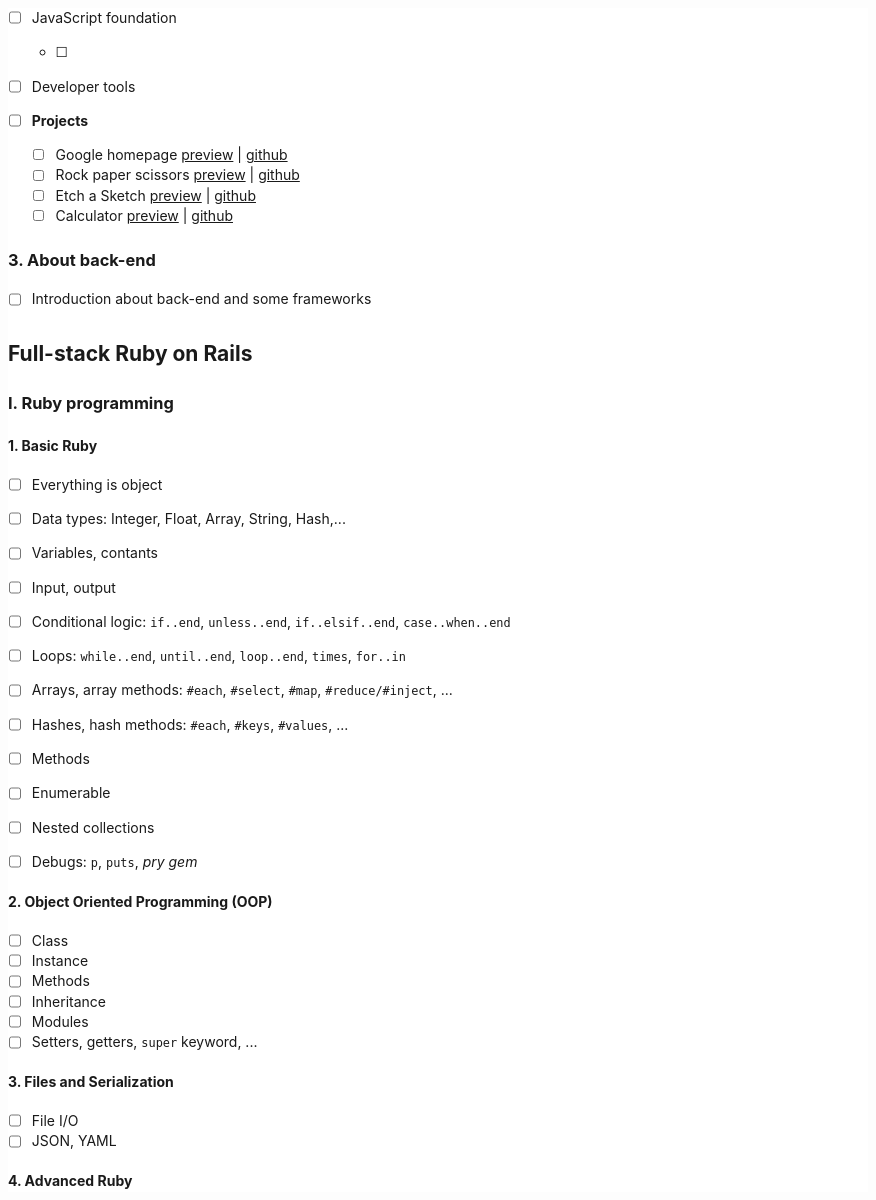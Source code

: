 - [ ] JavaScript foundation

  - [ ] 

- [ ] Developer tools

- [ ] **Projects**

  - [ ] Google homepage [preview](https://david-roark.github.io/the-odin-project/web_dev/google_homepage/index.html) | [github](./web_dev/Etch-a-Sketch)
  - [ ] Rock paper scissors [preview](https://david-roark.github.io/the-odin-project/web_dev/rock_paper_scissors/mini_game_with_ui.html) | [github](./web_dev/rock_paper_scissors)
  - [ ] Etch a Sketch [preview](https://david-roark.github.io/the-odin-project/web_dev/Etch-a-Sketch/index.html) | [github](./web_dev/rock_paper_scissors)
  - [ ] Calculator [preview](https://david-roark.github.io/the-odin-project/) | [github](#)

### 3\. About back-end

- [ ] Introduction about back-end and some frameworks

## Full-stack Ruby on Rails

### I. Ruby programming

#### 1\. Basic Ruby

- [ ] Everything is object
- [ ] Data types: Integer, Float, Array, String, Hash,...
- [ ] Variables, contants
- [ ] Input, output
- [ ] Conditional logic: `if..end`, `unless..end`, `if..elsif..end`, `case..when..end`
- [ ] Loops: `while..end`, `until..end`, `loop..end`, `times`, `for..in`
- [ ] Arrays, array methods: `#each`, `#select`, `#map`, `#reduce/#inject`, ...
- [ ] Hashes, hash methods: `#each`, `#keys`, `#values`, ...
- [ ] Methods
- [ ] Enumerable
- [ ] Nested collections
- [ ] Debugs: `p`, `puts`, _pry gem_


#### 2\. Object Oriented Programming (OOP)

- [ ] Class
- [ ] Instance
- [ ] Methods
- [ ] Inheritance
- [ ] Modules
- [ ] Setters, getters, `super` keyword, ...

#### 3\. Files and Serialization

- [ ] File I/O
- [ ] JSON, YAML

#### 4\. Advanced Ruby
